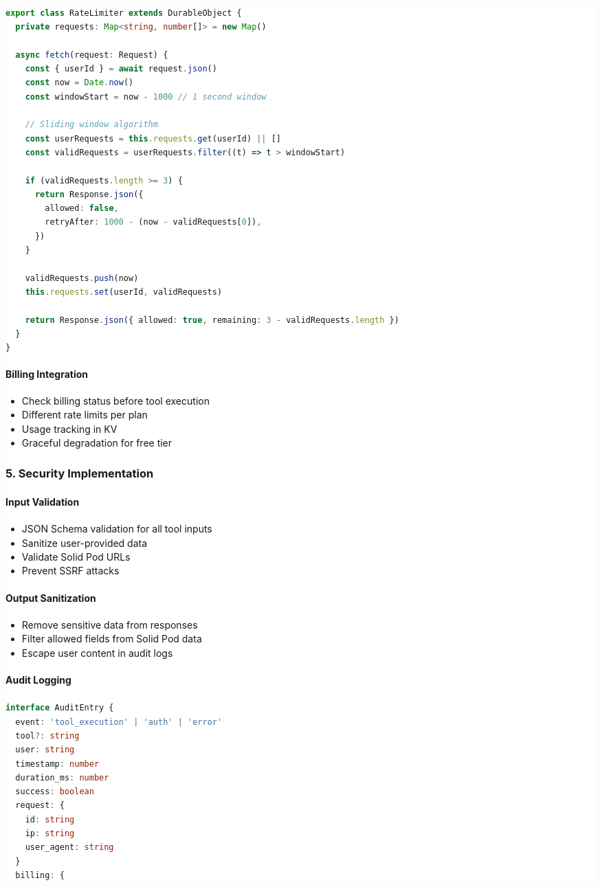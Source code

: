 ```typescript
export class RateLimiter extends DurableObject {
  private requests: Map<string, number[]> = new Map()

  async fetch(request: Request) {
    const { userId } = await request.json()
    const now = Date.now()
    const windowStart = now - 1000 // 1 second window

    // Sliding window algorithm
    const userRequests = this.requests.get(userId) || []
    const validRequests = userRequests.filter((t) => t > windowStart)

    if (validRequests.length >= 3) {
      return Response.json({
        allowed: false,
        retryAfter: 1000 - (now - validRequests[0]),
      })
    }

    validRequests.push(now)
    this.requests.set(userId, validRequests)

    return Response.json({ allowed: true, remaining: 3 - validRequests.length })
  }
}
```

#### Billing Integration

- Check billing status before tool execution
- Different rate limits per plan
- Usage tracking in KV
- Graceful degradation for free tier

### 5. Security Implementation

#### Input Validation

- JSON Schema validation for all tool inputs
- Sanitize user-provided data
- Validate Solid Pod URLs
- Prevent SSRF attacks

#### Output Sanitization

- Remove sensitive data from responses
- Filter allowed fields from Solid Pod data
- Escape user content in audit logs

#### Audit Logging

```typescript
interface AuditEntry {
  event: 'tool_execution' | 'auth' | 'error'
  tool?: string
  user: string
  timestamp: number
  duration_ms: number
  success: boolean
  request: {
    id: string
    ip: string
    user_agent: string
  }
  billing: {
```